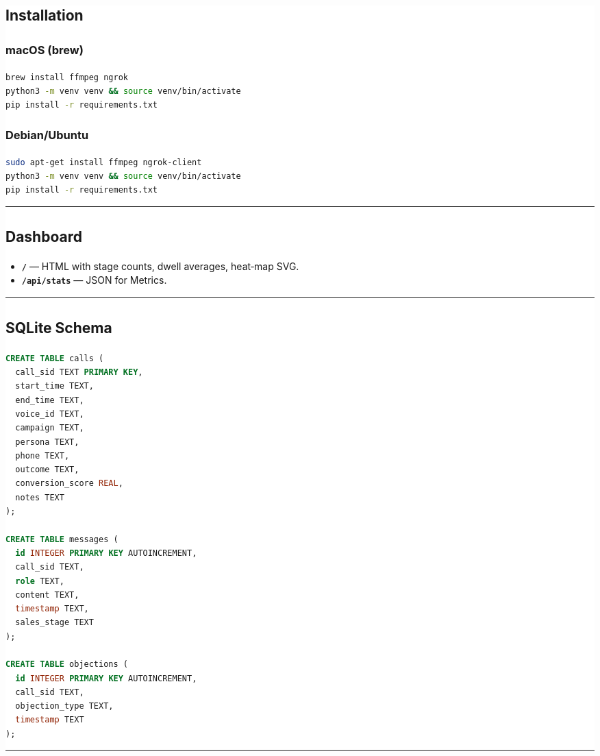
## Installation

### macOS (brew)

```bash
brew install ffmpeg ngrok
python3 -m venv venv && source venv/bin/activate
pip install -r requirements.txt
```

### Debian/Ubuntu

```bash
sudo apt‑get install ffmpeg ngrok-client
python3 -m venv venv && source venv/bin/activate
pip install -r requirements.txt
```

---

## Dashboard

* **`/`** — HTML with stage counts, dwell averages, heat‑map SVG.
* **`/api/stats`** — JSON for Metrics.

---

## SQLite Schema

```sql
CREATE TABLE calls (
  call_sid TEXT PRIMARY KEY,
  start_time TEXT,
  end_time TEXT,
  voice_id TEXT,
  campaign TEXT,
  persona TEXT,
  phone TEXT,
  outcome TEXT,
  conversion_score REAL,
  notes TEXT
);

CREATE TABLE messages (
  id INTEGER PRIMARY KEY AUTOINCREMENT,
  call_sid TEXT,
  role TEXT,
  content TEXT,
  timestamp TEXT,
  sales_stage TEXT
);

CREATE TABLE objections (
  id INTEGER PRIMARY KEY AUTOINCREMENT,
  call_sid TEXT,
  objection_type TEXT,
  timestamp TEXT
);
```

---